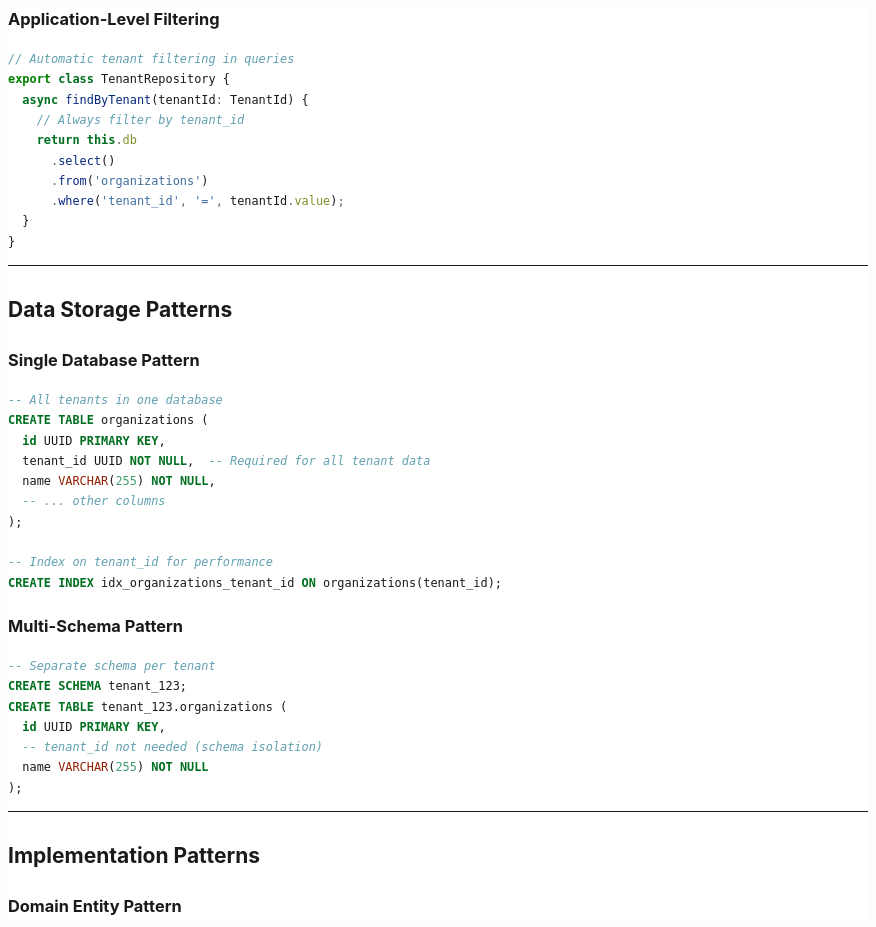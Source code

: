 ### Application-Level Filtering

```typescript
// Automatic tenant filtering in queries
export class TenantRepository {
  async findByTenant(tenantId: TenantId) {
    // Always filter by tenant_id
    return this.db
      .select()
      .from('organizations')
      .where('tenant_id', '=', tenantId.value);
  }
}
```

---

## Data Storage Patterns

### Single Database Pattern

```sql
-- All tenants in one database
CREATE TABLE organizations (
  id UUID PRIMARY KEY,
  tenant_id UUID NOT NULL,  -- Required for all tenant data
  name VARCHAR(255) NOT NULL,
  -- ... other columns
);

-- Index on tenant_id for performance
CREATE INDEX idx_organizations_tenant_id ON organizations(tenant_id);
```

### Multi-Schema Pattern

```sql
-- Separate schema per tenant
CREATE SCHEMA tenant_123;
CREATE TABLE tenant_123.organizations (
  id UUID PRIMARY KEY,
  -- tenant_id not needed (schema isolation)
  name VARCHAR(255) NOT NULL
);
```

---

## Implementation Patterns

### Domain Entity Pattern
